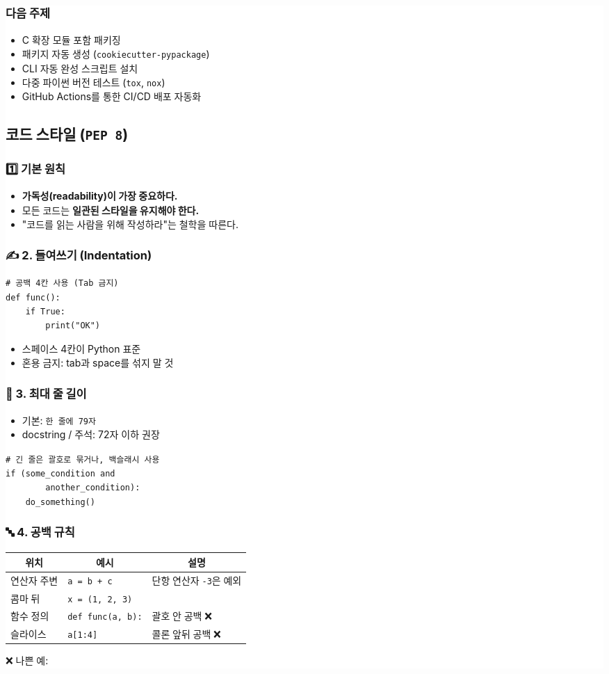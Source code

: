 ### 다음 주제

- C 확장 모듈 포함 패키징
- 패키지 자동 생성 (`cookiecutter-pypackage`)
- CLI 자동 완성 스크립트 설치
- 다중 파이썬 버전 테스트 (`tox`, `nox`)
- GitHub Actions를 통한 CI/CD 배포 자동화

## 코드 스타일 (`PEP 8`)

### 1️⃣ 기본 원칙

- **가독성(readability)이 가장 중요하다.**
- 모든 코드는 **일관된 스타일을 유지해야 한다.**
- "코드를 읽는 사람을 위해 작성하라"는 철학을 따른다.

### ✍️ 2. 들여쓰기 (Indentation)

```
# 공백 4칸 사용 (Tab 금지)
def func():
    if True:
        print("OK")
```

- 스페이스 4칸이 Python 표준
- 혼용 금지: tab과 space를 섞지 말 것

### 📐 3. 최대 줄 길이

- 기본: `한 줄에 79자`
- docstring / 주석: 72자 이하 권장

```
# 긴 줄은 괄호로 묶거나, 백슬래시 사용
if (some_condition and
        another_condition):
    do_something()
```

### 🔤 4. 공백 규칙

| 위치        | 예시              | 설명                    |
| ----------- | ----------------- | ----------------------- |
| 연산자 주변 | `a = b + c`       | 단항 연산자 `-3`은 예외 |
| 콤마 뒤     | `x = (1, 2, 3)`   |                         |
| 함수 정의   | `def func(a, b):` | 괄호 안 공백 ❌          |
| 슬라이스    | `a[1:4]`          | 콜론 앞뒤 공백 ❌        |

❌ 나쁜 예:
